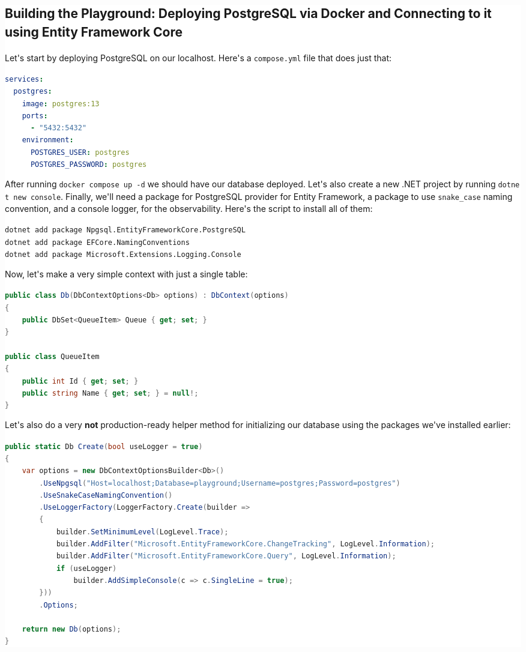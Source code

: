 ## Building the Playground: Deploying PostgreSQL via Docker and Connecting to it using Entity Framework Core

Let's start by deploying PostgreSQL on our localhost. Here's a `compose.yml` file that does just that:

```yaml
services:
  postgres:
    image: postgres:13
    ports:
      - "5432:5432"
    environment:
      POSTGRES_USER: postgres
      POSTGRES_PASSWORD: postgres
```

After running `docker compose up -d` we should have our database deployed. Let's also create a new .NET project by running `dotnet new console`. Finally, we'll need a package for PostgreSQL provider for Entity Framework, a package to use `snake_case` naming convention, and a console logger, for the observability. Here's the script to install all of them:

```sh
dotnet add package Npgsql.EntityFrameworkCore.PostgreSQL
dotnet add package EFCore.NamingConventions
dotnet add package Microsoft.Extensions.Logging.Console
```

Now, let's make a very simple context with just a single table:

```csharp
public class Db(DbContextOptions<Db> options) : DbContext(options)
{
    public DbSet<QueueItem> Queue { get; set; }
}

public class QueueItem
{
    public int Id { get; set; }
    public string Name { get; set; } = null!;
}
```

Let's also do a very **not** production-ready helper method for initializing our database using the packages we've installed earlier:

```csharp
public static Db Create(bool useLogger = true)
{
    var options = new DbContextOptionsBuilder<Db>()
        .UseNpgsql("Host=localhost;Database=playground;Username=postgres;Password=postgres")
        .UseSnakeCaseNamingConvention()
        .UseLoggerFactory(LoggerFactory.Create(builder =>
        {
            builder.SetMinimumLevel(LogLevel.Trace);
            builder.AddFilter("Microsoft.EntityFrameworkCore.ChangeTracking", LogLevel.Information);
            builder.AddFilter("Microsoft.EntityFrameworkCore.Query", LogLevel.Information);
            if (useLogger)
                builder.AddSimpleConsole(c => c.SingleLine = true);
        }))
        .Options;

    return new Db(options);
}
```
